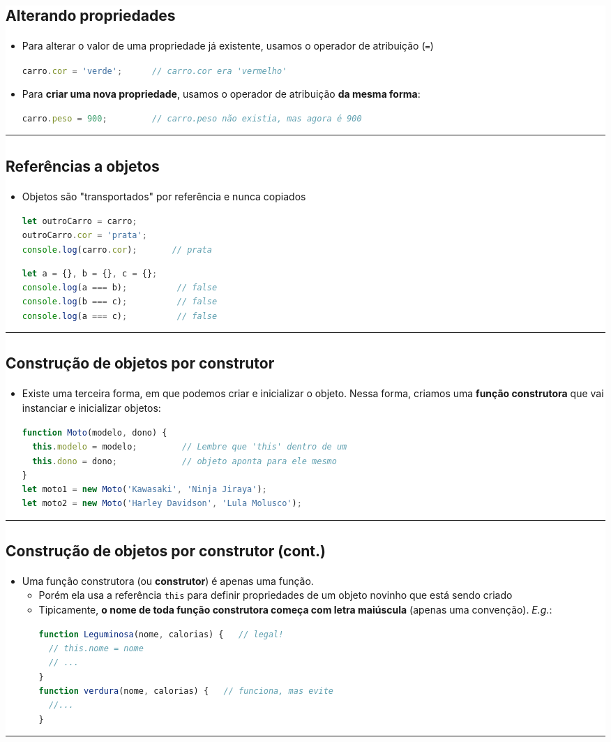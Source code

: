 ## Alterando propriedades

- Para alterar o valor de uma propriedade já existente, usamos o operador
  de atribuição (`=`)
  ```js
  carro.cor = 'verde';      // carro.cor era 'vermelho'
  ```
- Para **criar uma nova propriedade**, usamos o operador de atribuição
  **da mesma forma**:
  ```js
  carro.peso = 900;         // carro.peso não existia, mas agora é 900
  ```

---
## Referências a objetos

- Objetos são "transportados" por referência e nunca copiados
  ```js
  let outroCarro = carro;
  outroCarro.cor = 'prata';
  console.log(carro.cor);       // prata
  ```
  ```js
  let a = {}, b = {}, c = {};
  console.log(a === b);          // false
  console.log(b === c);          // false
  console.log(a === c);          // false
  ```

---
## Construção de objetos por **construtor**

- Existe uma terceira forma, em que podemos criar e inicializar o objeto.
  Nessa forma, criamos uma **função construtora** que vai instanciar e
  inicializar objetos:
  ```js
  function Moto(modelo, dono) {
    this.modelo = modelo;         // Lembre que 'this' dentro de um
    this.dono = dono;             // objeto aponta para ele mesmo
  }
  let moto1 = new Moto('Kawasaki', 'Ninja Jiraya');
  let moto2 = new Moto('Harley Davidson', 'Lula Molusco');
  ```

---
## Construção de objetos por **construtor** (cont.)

- Uma função construtora (ou **construtor**) é apenas uma função.
  - Porém ela usa a referência `this` para definir propriedades de um
    objeto novinho que está sendo criado
  - Tipicamente, **o nome de toda função construtora começa com letra
    maiúscula** (apenas uma convenção). _E.g._:
    ```js
    function Leguminosa(nome, calorias) {   // legal!
      // this.nome = nome
      // ...
    }
    function verdura(nome, calorias) {   // funciona, mas evite
      //...
    }
    ```

---